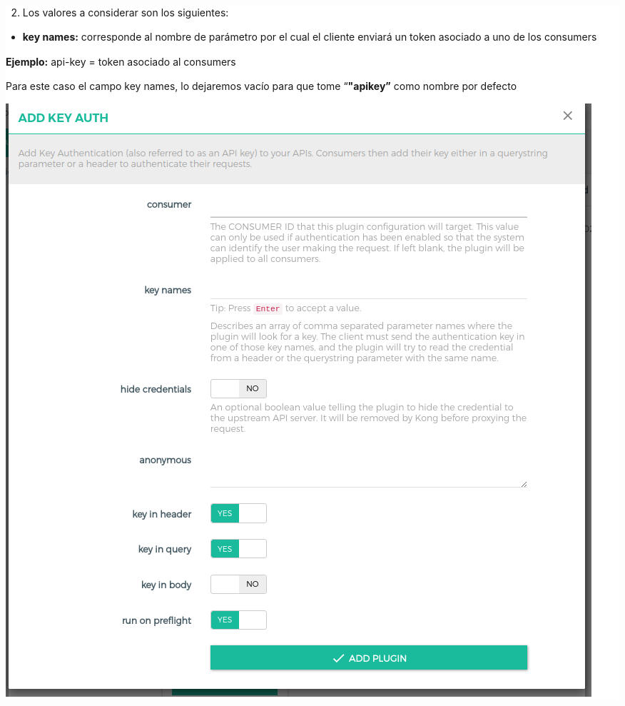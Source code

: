 2. Los valores a considerar son los siguientes:
 
- **key names:** corresponde al nombre de parámetro por el cual el cliente enviará un token asociado a uno de los consumers

**Ejemplo:** api-key = token asociado al consumers

Para este caso el campo key names, lo dejaremos vacío para que tome “**"apikey”** como nombre por defecto  

![Untitled](images/Untitled%2012.png)
